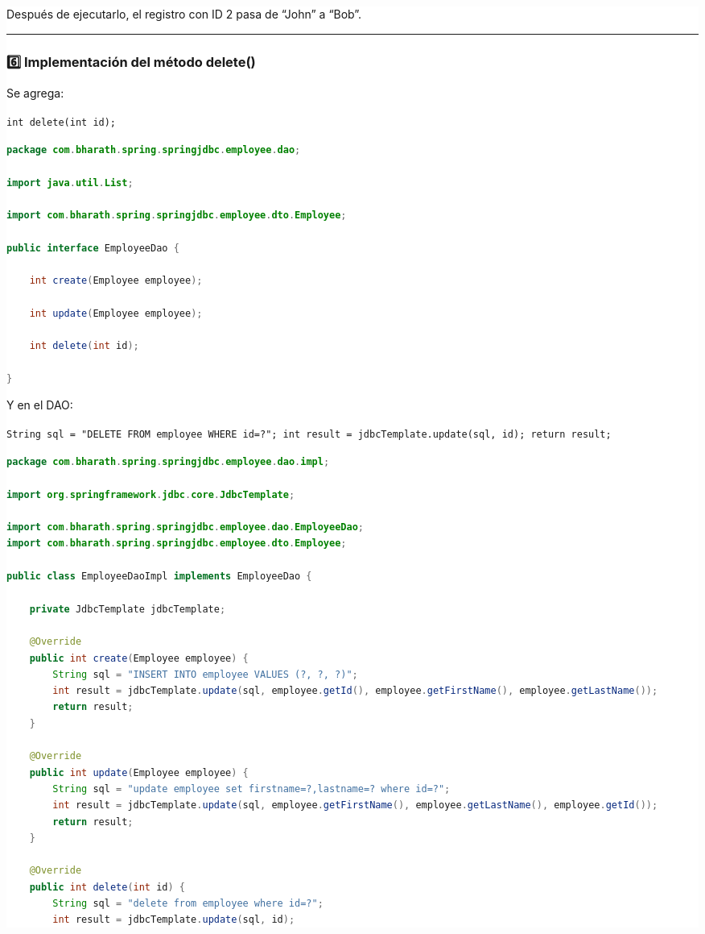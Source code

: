 
Después de ejecutarlo, el registro con ID 2 pasa de “John” a “Bob”.

---

### 6️⃣ Implementación del método **delete()**

Se agrega:

`int delete(int id);`

```java
package com.bharath.spring.springjdbc.employee.dao;

import java.util.List;

import com.bharath.spring.springjdbc.employee.dto.Employee;

public interface EmployeeDao {
	
	int create(Employee employee);
	
	int update(Employee employee);
	
	int delete(int id);

}

```

Y en el DAO:

`String sql = "DELETE FROM employee WHERE id=?"; int result = jdbcTemplate.update(sql, id); return result;`

```java
package com.bharath.spring.springjdbc.employee.dao.impl;

import org.springframework.jdbc.core.JdbcTemplate;

import com.bharath.spring.springjdbc.employee.dao.EmployeeDao;
import com.bharath.spring.springjdbc.employee.dto.Employee;

public class EmployeeDaoImpl implements EmployeeDao {

	private JdbcTemplate jdbcTemplate;

	@Override
	public int create(Employee employee) {
		String sql = "INSERT INTO employee VALUES (?, ?, ?)";
		int result = jdbcTemplate.update(sql, employee.getId(), employee.getFirstName(), employee.getLastName());
		return result;
	}

	@Override
	public int update(Employee employee) {
		String sql = "update employee set firstname=?,lastname=? where id=?";
		int result = jdbcTemplate.update(sql, employee.getFirstName(), employee.getLastName(), employee.getId());
		return result;
	}

	@Override
	public int delete(int id) {
		String sql = "delete from employee where id=?";
		int result = jdbcTemplate.update(sql, id);
```